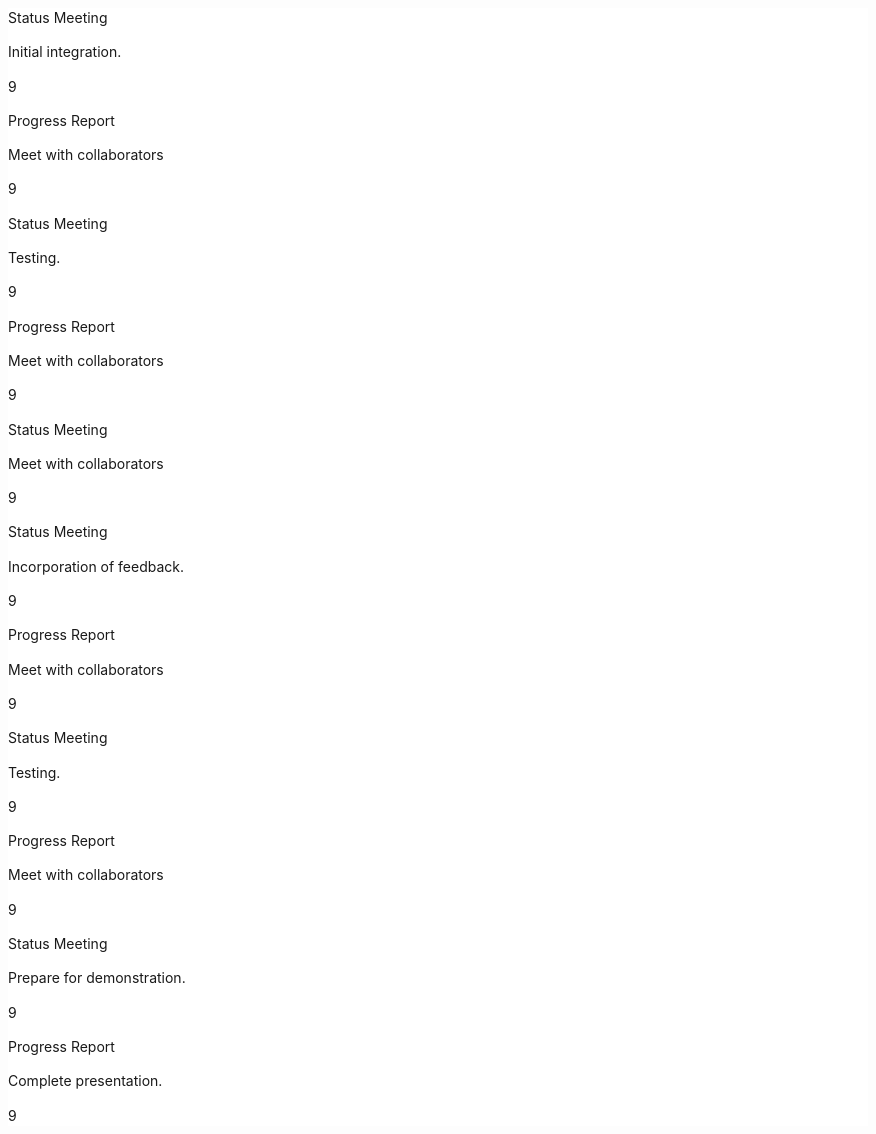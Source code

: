 Status Meeting

Initial integration.

9

Progress Report

Meet with collaborators

9

Status Meeting

Testing.

9

Progress Report

Meet with collaborators

9

Status Meeting

Meet with collaborators

9

Status Meeting

Incorporation of feedback.

9

Progress Report

Meet with collaborators

9

Status Meeting

Testing.

9

Progress Report

Meet with collaborators

9

Status Meeting

Prepare for demonstration.

9

Progress Report

Complete presentation.

9
